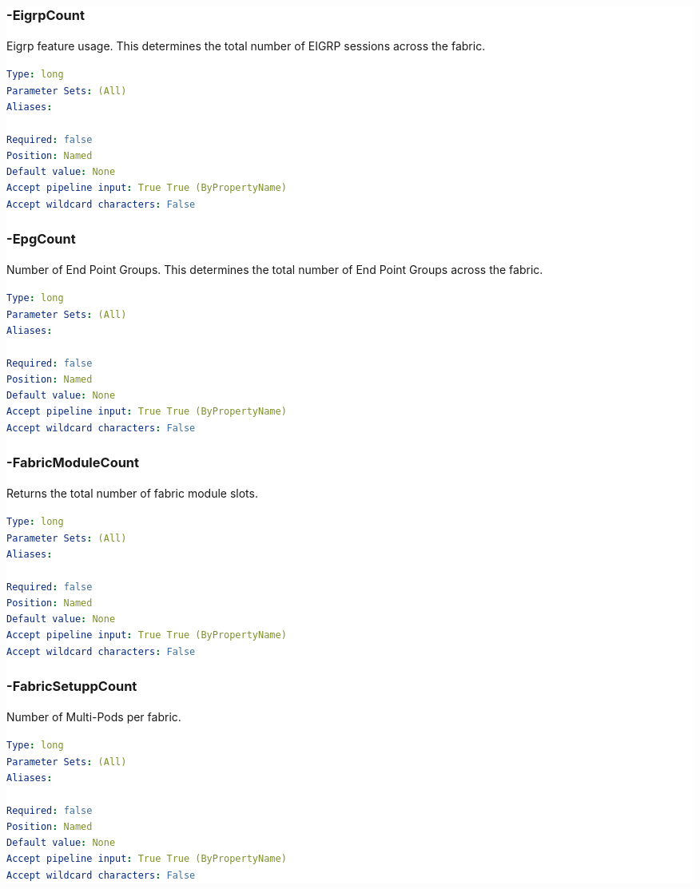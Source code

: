### -EigrpCount
Eigrp feature usage. This determines the total number of EIGRP sessions across the fabric.

```yaml
Type: long
Parameter Sets: (All)
Aliases:

Required: false
Position: Named
Default value: None
Accept pipeline input: True True (ByPropertyName)
Accept wildcard characters: False
```

### -EpgCount
Number of End Point Groups. This determines the total number of End Point Groups across the fabric.

```yaml
Type: long
Parameter Sets: (All)
Aliases:

Required: false
Position: Named
Default value: None
Accept pipeline input: True True (ByPropertyName)
Accept wildcard characters: False
```

### -FabricModuleCount
Returns the total number of fabric module slots.

```yaml
Type: long
Parameter Sets: (All)
Aliases:

Required: false
Position: Named
Default value: None
Accept pipeline input: True True (ByPropertyName)
Accept wildcard characters: False
```

### -FabricSetuppCount
Number of Multi-Pods per fabric.

```yaml
Type: long
Parameter Sets: (All)
Aliases:

Required: false
Position: Named
Default value: None
Accept pipeline input: True True (ByPropertyName)
Accept wildcard characters: False
```
